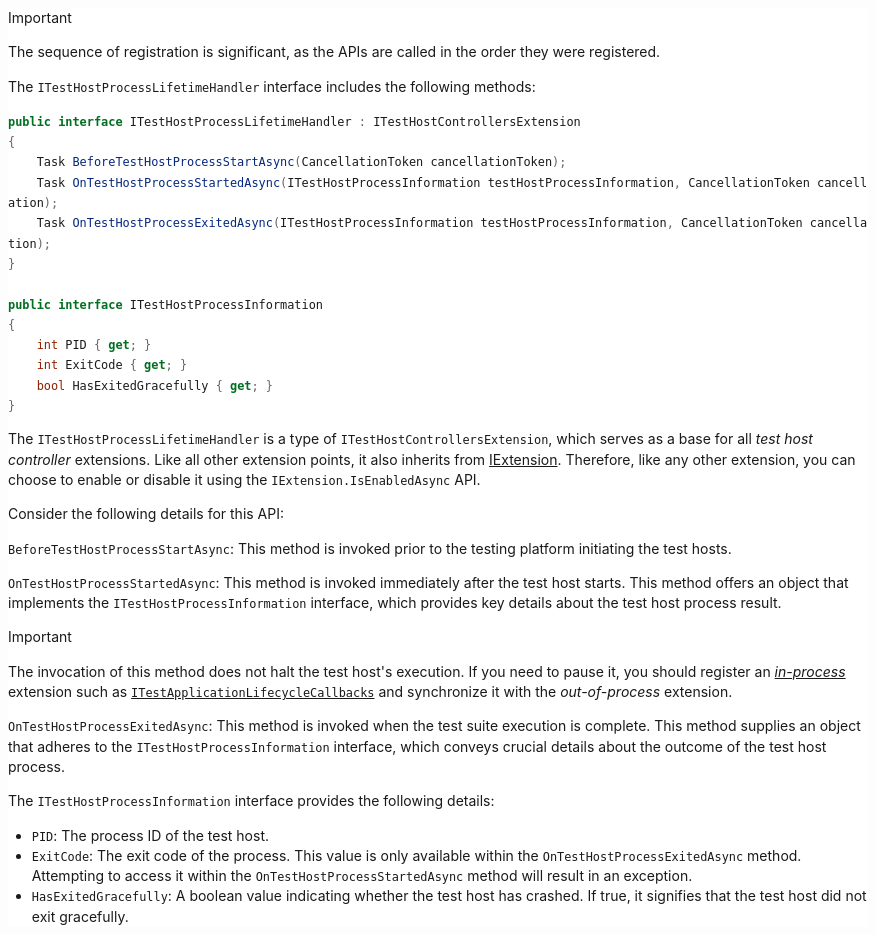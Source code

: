 > [!IMPORTANT]
> The sequence of registration is significant, as the APIs are called in the order they were registered.

The `ITestHostProcessLifetimeHandler` interface includes the following methods:

```csharp
public interface ITestHostProcessLifetimeHandler : ITestHostControllersExtension
{
    Task BeforeTestHostProcessStartAsync(CancellationToken cancellationToken);
    Task OnTestHostProcessStartedAsync(ITestHostProcessInformation testHostProcessInformation, CancellationToken cancellation);
    Task OnTestHostProcessExitedAsync(ITestHostProcessInformation testHostProcessInformation, CancellationToken cancellation);
}

public interface ITestHostProcessInformation
{
    int PID { get; }
    int ExitCode { get; }
    bool HasExitedGracefully { get; }
}
```

The `ITestHostProcessLifetimeHandler` is a type of `ITestHostControllersExtension`, which serves as a base for all *test host controller* extensions. Like all other extension points, it also inherits from [IExtension](#the-iextension-interface). Therefore, like any other extension, you can choose to enable or disable it using the `IExtension.IsEnabledAsync` API.

Consider the following details for this API:

`BeforeTestHostProcessStartAsync`: This method is invoked prior to the testing platform initiating the test hosts.

`OnTestHostProcessStartedAsync`: This method is invoked immediately after the test host starts. This method offers an object that implements the `ITestHostProcessInformation` interface, which provides key details about the test host process result.
> [!IMPORTANT]
> The invocation of this method does not halt the test host's execution. If you need to pause it, you should register an [*in-process*](#microsofttestingplatform-extensibility) extension such as [`ITestApplicationLifecycleCallbacks`](#the-itestapplicationlifecyclecallbacks-extensions) and synchronize it with the *out-of-process* extension.

`OnTestHostProcessExitedAsync`: This method is invoked when the test suite execution is complete. This method supplies an object that adheres to the `ITestHostProcessInformation` interface, which conveys crucial details about the outcome of the test host process.

The `ITestHostProcessInformation` interface provides the following details:

* `PID`: The process ID of the test host.
* `ExitCode`: The exit code of the process. This value is only available within the `OnTestHostProcessExitedAsync` method. Attempting to access it within the `OnTestHostProcessStartedAsync` method will result in an exception.
* `HasExitedGracefully`: A boolean value indicating whether the test host has crashed. If true, it signifies that the test host did not exit gracefully.
